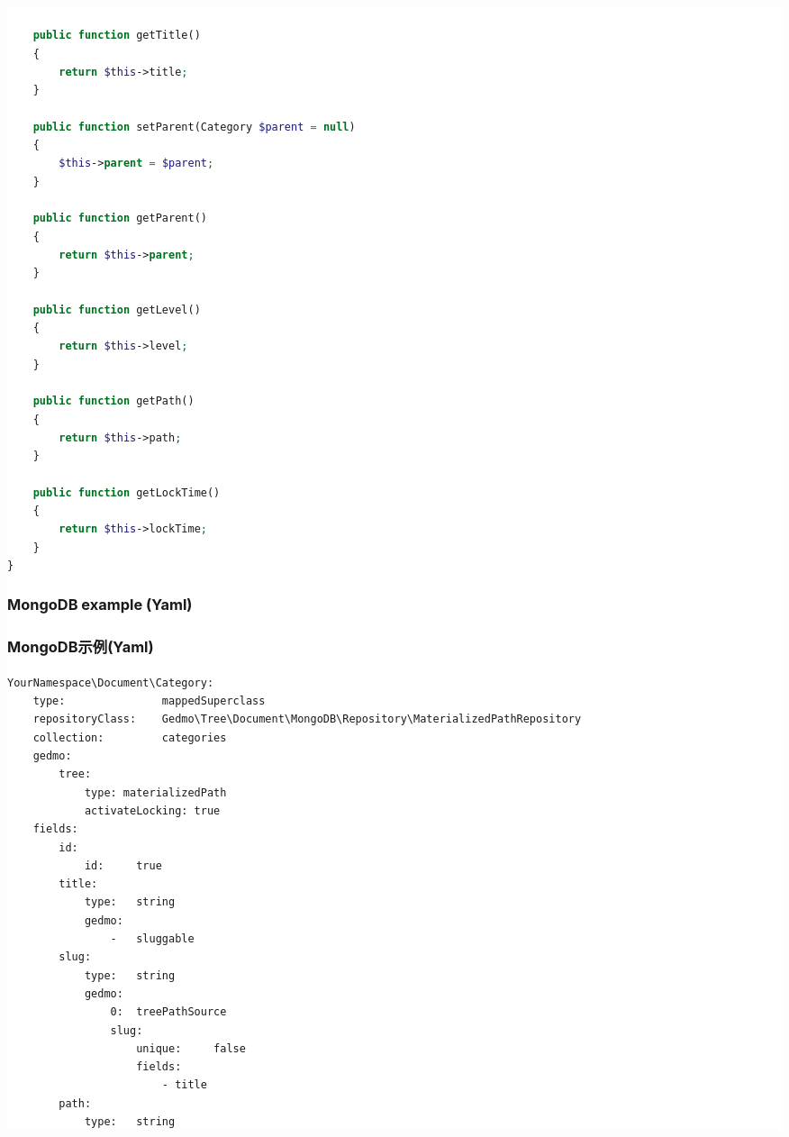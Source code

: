 ``` php

    public function getTitle()
    {
        return $this->title;
    }

    public function setParent(Category $parent = null)
    {
        $this->parent = $parent;
    }

    public function getParent()
    {
        return $this->parent;
    }

    public function getLevel()
    {
        return $this->level;
    }

    public function getPath()
    {
        return $this->path;
    }

    public function getLockTime()
    {
        return $this->lockTime;
    }
}
```

### MongoDB example (Yaml)

### MongoDB示例(Yaml)

```
YourNamespace\Document\Category:
    type:               mappedSuperclass
    repositoryClass:    Gedmo\Tree\Document\MongoDB\Repository\MaterializedPathRepository
    collection:         categories
    gedmo:
        tree:
            type: materializedPath
            activateLocking: true
    fields:
        id:
            id:     true
        title:
            type:   string
            gedmo:
                -   sluggable
        slug:
            type:   string
            gedmo:
                0:  treePathSource
                slug:
                    unique:     false
                    fields:
                        - title
        path:
            type:   string
```